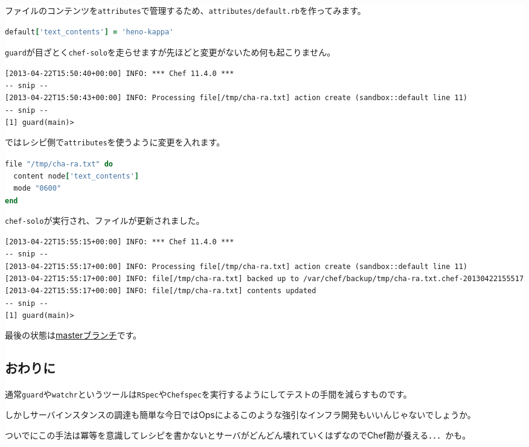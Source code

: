 ファイルのコンテンツを`attributes`で管理するため、`attributes/default.rb`を作ってみます。

```ruby:cookbooks/sandbox/attributes/default.rb
default['text_contents'] = 'heno-kappa'
```

`guard`が目ざとく`chef-solo`を走らせますが先ほどと変更がないため何も起こりません。

```shell:shell-out(guard)
[2013-04-22T15:50:40+00:00] INFO: *** Chef 11.4.0 ***
-- snip --
[2013-04-22T15:50:43+00:00] INFO: Processing file[/tmp/cha-ra.txt] action create (sandbox::default line 11)
-- snip --
[1] guard(main)> 
```

ではレシピ側で`attributes`を使うように変更を入れます。

```ruby:cookbooks/sandbox/recipes/default.rb
file "/tmp/cha-ra.txt" do
  content node['text_contents']
  mode "0600"
end
```

`chef-solo`が実行され、ファイルが更新されました。

```shell:shell-out(guard)
[2013-04-22T15:55:15+00:00] INFO: *** Chef 11.4.0 ***
-- snip --
[2013-04-22T15:55:17+00:00] INFO: Processing file[/tmp/cha-ra.txt] action create (sandbox::default line 11)
[2013-04-22T15:55:17+00:00] INFO: file[/tmp/cha-ra.txt] backed up to /var/chef/backup/tmp/cha-ra.txt.chef-20130422155517
[2013-04-22T15:55:17+00:00] INFO: file[/tmp/cha-ra.txt] contents updated
-- snip --
[1] guard(main)> 
```

最後の状態は[masterブランチ](https://github.com/higanworks/guard_chefsolo_example)です。


## おわりに

通常`guard`や`watchr`というツールは`RSpec`や`Chefspec`を実行するようにしてテストの手間を減らすものです。  

しかしサーバインスタンスの調達も簡単な今日ではOpsによるこのような強引なインフラ開発もいいんじゃないでしょうか。

ついでにこの手法は冪等を意識してレシピを書かないとサーバがどんどん壊れていくはずなのでChef勘が養える．．．かも。
